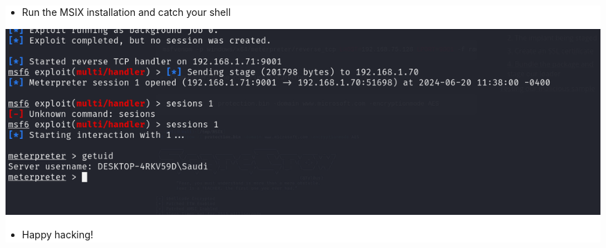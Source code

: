 - Run the MSIX installation and catch your shell

<img src="/posts/2024-06-11_red_team06/images/session1.png">

- Happy hacking!